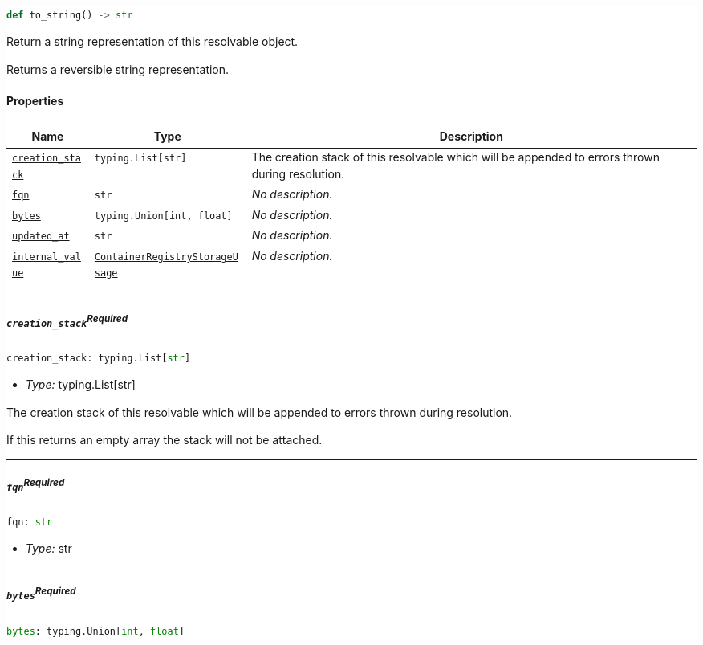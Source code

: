 ```python
def to_string() -> str
```

Return a string representation of this resolvable object.

Returns a reversible string representation.


#### Properties <a name="Properties" id="Properties"></a>

| **Name** | **Type** | **Description** |
| --- | --- | --- |
| <code><a href="#@cdktf/provider-ionoscloud.containerRegistry.ContainerRegistryStorageUsageOutputReference.property.creationStack">creation_stack</a></code> | <code>typing.List[str]</code> | The creation stack of this resolvable which will be appended to errors thrown during resolution. |
| <code><a href="#@cdktf/provider-ionoscloud.containerRegistry.ContainerRegistryStorageUsageOutputReference.property.fqn">fqn</a></code> | <code>str</code> | *No description.* |
| <code><a href="#@cdktf/provider-ionoscloud.containerRegistry.ContainerRegistryStorageUsageOutputReference.property.bytes">bytes</a></code> | <code>typing.Union[int, float]</code> | *No description.* |
| <code><a href="#@cdktf/provider-ionoscloud.containerRegistry.ContainerRegistryStorageUsageOutputReference.property.updatedAt">updated_at</a></code> | <code>str</code> | *No description.* |
| <code><a href="#@cdktf/provider-ionoscloud.containerRegistry.ContainerRegistryStorageUsageOutputReference.property.internalValue">internal_value</a></code> | <code><a href="#@cdktf/provider-ionoscloud.containerRegistry.ContainerRegistryStorageUsage">ContainerRegistryStorageUsage</a></code> | *No description.* |

---

##### `creation_stack`<sup>Required</sup> <a name="creation_stack" id="@cdktf/provider-ionoscloud.containerRegistry.ContainerRegistryStorageUsageOutputReference.property.creationStack"></a>

```python
creation_stack: typing.List[str]
```

- *Type:* typing.List[str]

The creation stack of this resolvable which will be appended to errors thrown during resolution.

If this returns an empty array the stack will not be attached.

---

##### `fqn`<sup>Required</sup> <a name="fqn" id="@cdktf/provider-ionoscloud.containerRegistry.ContainerRegistryStorageUsageOutputReference.property.fqn"></a>

```python
fqn: str
```

- *Type:* str

---

##### `bytes`<sup>Required</sup> <a name="bytes" id="@cdktf/provider-ionoscloud.containerRegistry.ContainerRegistryStorageUsageOutputReference.property.bytes"></a>

```python
bytes: typing.Union[int, float]
```
